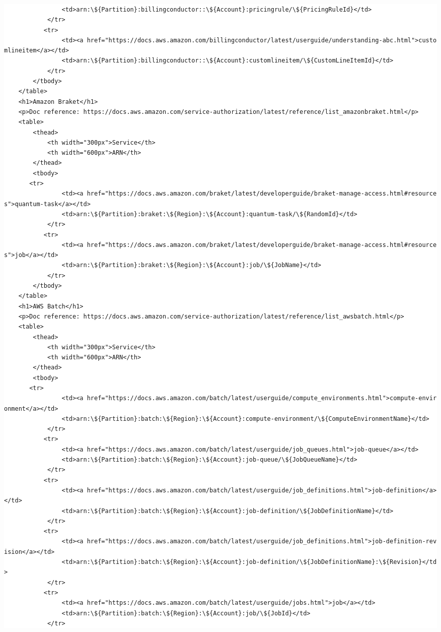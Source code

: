                     <td>arn:\${Partition}:billingconductor::\${Account}:pricingrule/\${PricingRuleId}</td>
                </tr>
               <tr>
                    <td><a href="https://docs.aws.amazon.com/billingconductor/latest/userguide/understanding-abc.html">customlineitem</a></td>
                    <td>arn:\${Partition}:billingconductor::\${Account}:customlineitem/\${CustomLineItemId}</td>
                </tr>
            </tbody>
        </table>
        <h1>Amazon Braket</h1>
        <p>Doc reference: https://docs.aws.amazon.com/service-authorization/latest/reference/list_amazonbraket.html</p>
        <table>
            <thead>
                <th width="300px">Service</th>
                <th width="600px">ARN</th> 
            </thead>
            <tbody>
           <tr>
                    <td><a href="https://docs.aws.amazon.com/braket/latest/developerguide/braket-manage-access.html#resources">quantum-task</a></td>
                    <td>arn:\${Partition}:braket:\${Region}:\${Account}:quantum-task/\${RandomId}</td>
                </tr>
               <tr>
                    <td><a href="https://docs.aws.amazon.com/braket/latest/developerguide/braket-manage-access.html#resources">job</a></td>
                    <td>arn:\${Partition}:braket:\${Region}:\${Account}:job/\${JobName}</td>
                </tr>
            </tbody>
        </table>
        <h1>AWS Batch</h1>
        <p>Doc reference: https://docs.aws.amazon.com/service-authorization/latest/reference/list_awsbatch.html</p>
        <table>
            <thead>
                <th width="300px">Service</th>
                <th width="600px">ARN</th> 
            </thead>
            <tbody>
           <tr>
                    <td><a href="https://docs.aws.amazon.com/batch/latest/userguide/compute_environments.html">compute-environment</a></td>
                    <td>arn:\${Partition}:batch:\${Region}:\${Account}:compute-environment/\${ComputeEnvironmentName}</td>
                </tr>
               <tr>
                    <td><a href="https://docs.aws.amazon.com/batch/latest/userguide/job_queues.html">job-queue</a></td>
                    <td>arn:\${Partition}:batch:\${Region}:\${Account}:job-queue/\${JobQueueName}</td>
                </tr>
               <tr>
                    <td><a href="https://docs.aws.amazon.com/batch/latest/userguide/job_definitions.html">job-definition</a></td>
                    <td>arn:\${Partition}:batch:\${Region}:\${Account}:job-definition/\${JobDefinitionName}</td>
                </tr>
               <tr>
                    <td><a href="https://docs.aws.amazon.com/batch/latest/userguide/job_definitions.html">job-definition-revision</a></td>
                    <td>arn:\${Partition}:batch:\${Region}:\${Account}:job-definition/\${JobDefinitionName}:\${Revision}</td>
                </tr>
               <tr>
                    <td><a href="https://docs.aws.amazon.com/batch/latest/userguide/jobs.html">job</a></td>
                    <td>arn:\${Partition}:batch:\${Region}:\${Account}:job/\${JobId}</td>
                </tr>